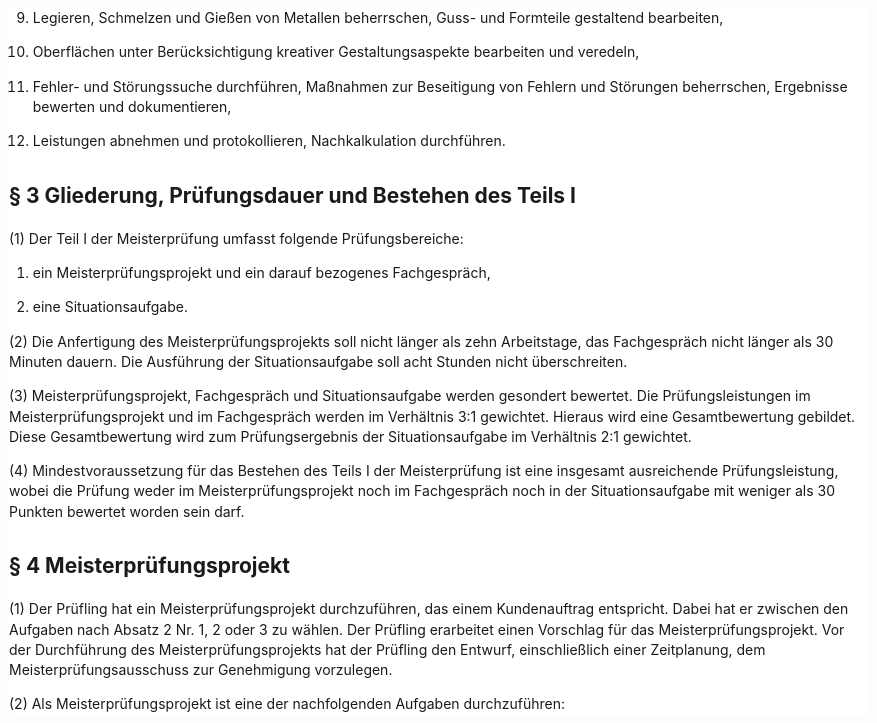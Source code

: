 
9.  Legieren, Schmelzen und Gießen von Metallen beherrschen, Guss- und
    Formteile gestaltend bearbeiten,


10. Oberflächen unter Berücksichtigung kreativer Gestaltungsaspekte
    bearbeiten und veredeln,


11. Fehler- und Störungssuche durchführen, Maßnahmen zur Beseitigung von
    Fehlern und Störungen beherrschen, Ergebnisse bewerten und
    dokumentieren,


12. Leistungen abnehmen und protokollieren, Nachkalkulation durchführen.





## § 3 Gliederung, Prüfungsdauer und Bestehen des Teils I

(1) Der Teil I der Meisterprüfung umfasst folgende Prüfungsbereiche:

1.  ein Meisterprüfungsprojekt und ein darauf bezogenes Fachgespräch,


2.  eine Situationsaufgabe.




(2) Die Anfertigung des Meisterprüfungsprojekts soll nicht länger als
zehn Arbeitstage, das Fachgespräch nicht länger als 30 Minuten dauern.
Die Ausführung der Situationsaufgabe soll acht Stunden nicht
überschreiten.

(3) Meisterprüfungsprojekt, Fachgespräch und Situationsaufgabe werden
gesondert bewertet. Die Prüfungsleistungen im Meisterprüfungsprojekt
und im Fachgespräch werden im Verhältnis 3:1 gewichtet. Hieraus wird
eine Gesamtbewertung gebildet. Diese Gesamtbewertung wird zum
Prüfungsergebnis der Situationsaufgabe im Verhältnis 2:1 gewichtet.

(4) Mindestvoraussetzung für das Bestehen des Teils I der
Meisterprüfung ist eine insgesamt ausreichende Prüfungsleistung, wobei
die Prüfung weder im Meisterprüfungsprojekt noch im Fachgespräch noch
in der Situationsaufgabe mit weniger als 30 Punkten bewertet worden
sein darf.


## § 4 Meisterprüfungsprojekt

(1) Der Prüfling hat ein Meisterprüfungsprojekt durchzuführen, das
einem Kundenauftrag entspricht. Dabei hat er zwischen den Aufgaben
nach Absatz 2 Nr. 1, 2 oder 3 zu wählen. Der Prüfling erarbeitet einen
Vorschlag für das Meisterprüfungsprojekt. Vor der Durchführung des
Meisterprüfungsprojekts hat der Prüfling den Entwurf, einschließlich
einer Zeitplanung, dem Meisterprüfungsausschuss zur Genehmigung
vorzulegen.

(2) Als Meisterprüfungsprojekt ist eine der nachfolgenden Aufgaben
durchzuführen:
